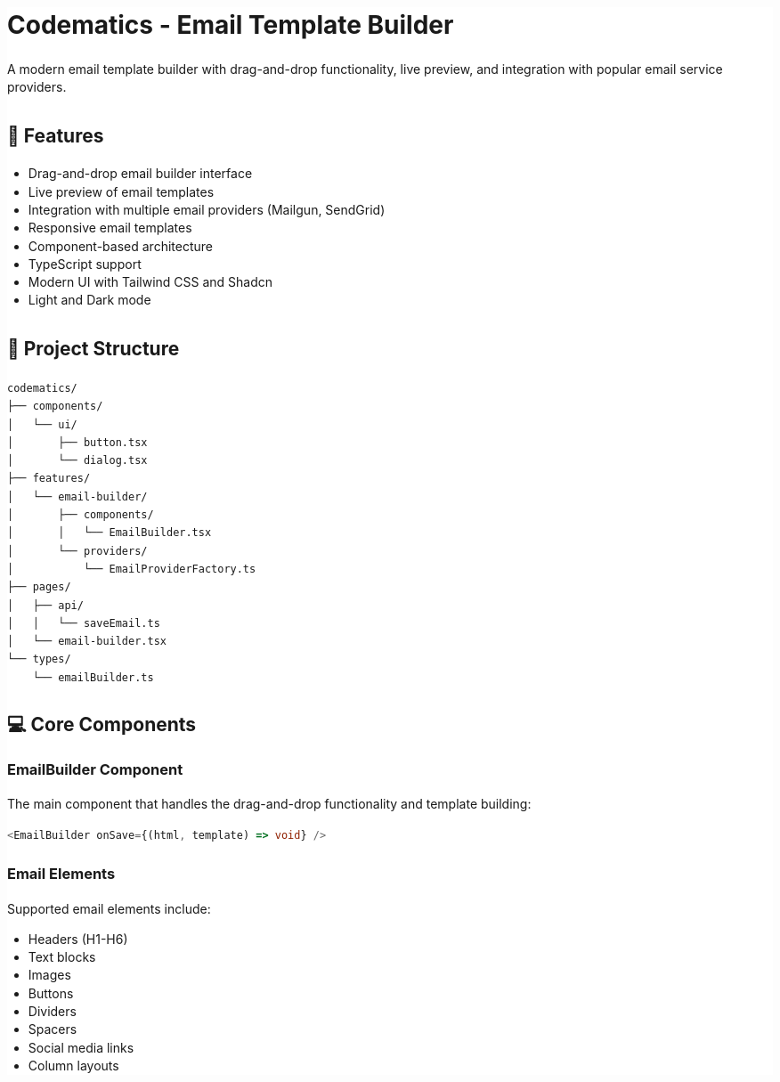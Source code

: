 # Codematics - Email Template Builder

A modern email template builder with drag-and-drop functionality, live preview, and integration with popular email service providers.

## 🚀 Features

- Drag-and-drop email builder interface
- Live preview of email templates
- Integration with multiple email providers (Mailgun, SendGrid)
- Responsive email templates
- Component-based architecture
- TypeScript support
- Modern UI with Tailwind CSS and Shadcn
- Light and Dark mode

## 📁 Project Structure

```
codematics/
├── components/
│   └── ui/
│       ├── button.tsx
│       └── dialog.tsx
├── features/
│   └── email-builder/
│       ├── components/
│       │   └── EmailBuilder.tsx
│       └── providers/
│           └── EmailProviderFactory.ts
├── pages/
│   ├── api/
│   │   └── saveEmail.ts
│   └── email-builder.tsx
└── types/
    └── emailBuilder.ts
```

## 💻 Core Components

### EmailBuilder Component
The main component that handles the drag-and-drop functionality and template building:

```typescript
<EmailBuilder onSave={(html, template) => void} />
```

### Email Elements
Supported email elements include:
- Headers (H1-H6)
- Text blocks
- Images
- Buttons
- Dividers
- Spacers
- Social media links
- Column layouts
